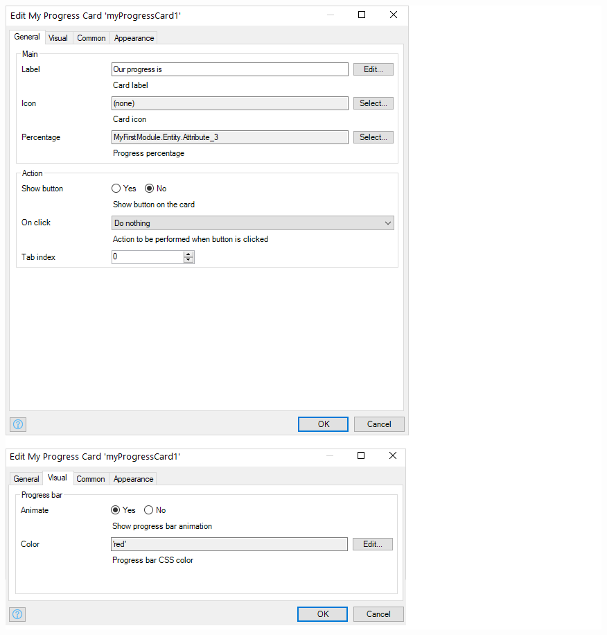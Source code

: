 ![edit progress general](attachments/pluggable-widgets/edit-progress-card.png)

![edit progress visual](attachments/pluggable-widgets/edit-visual-tab.png)
